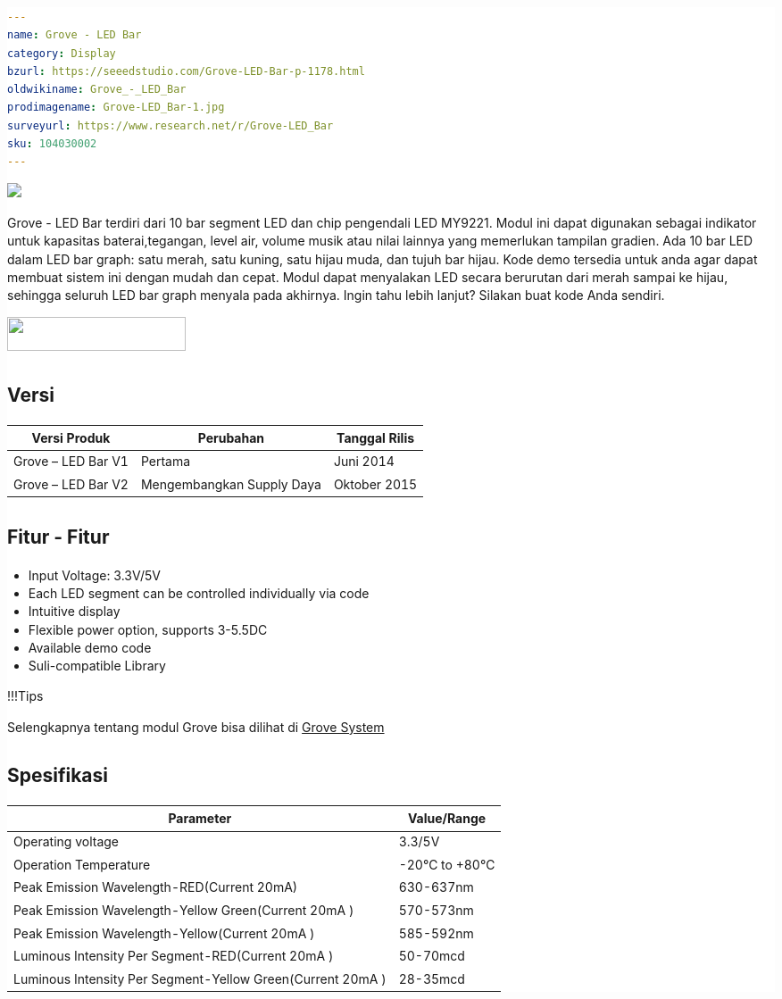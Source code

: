 ```yaml
---
name: Grove - LED Bar
category: Display
bzurl: https://seeedstudio.com/Grove-LED-Bar-p-1178.html
oldwikiname: Grove_-_LED_Bar
prodimagename: Grove-LED_Bar-1.jpg
surveyurl: https://www.research.net/r/Grove-LED_Bar
sku: 104030002
---
```


![](https://raw.githubusercontent.com/SeeedDocument/Grove-LED_Bar/master/img/Grove-LED_Bar-1.jpg)

Grove - LED Bar terdiri dari 10 bar segment LED  dan chip pengendali LED MY9221. Modul ini dapat digunakan sebagai indikator untuk kapasitas baterai,tegangan, level air, volume musik atau nilai lainnya yang memerlukan tampilan gradien. Ada 10 bar LED dalam LED bar graph: satu merah, satu kuning, satu hijau muda, dan tujuh bar hijau. Kode demo tersedia untuk anda agar dapat membuat sistem ini dengan mudah dan cepat. Modul dapat menyalakan LED secara berurutan dari merah sampai ke hijau, sehingga seluruh LED bar graph menyala pada akhirnya. Ingin tahu lebih lanjut? Silakan buat kode Anda sendiri.

<p style=":center"><a href="https://www.seeedstudio.com/s/Grove-LED-Bar-v2.0-p-2474.html" target="_blank"><img src="https://github.com/SeeedDocument/wiki_english/raw/master/docs/images/get_one_now_small.png" width="200" height="38"  border=0 /></a></p>

Versi
--------

| Versi Produk              | Perubahan                                   | Tanggal Rilis |
|------------------------------|-------------------------------------------|---------------|
| Grove – LED Bar V1 | Pertama                                   | Juni 2014     |
| Grove – LED Bar V2 | Mengembangkan Supply Daya                                   | Oktober 2015     |

Fitur - Fitur
--------

-   Input Voltage: 3.3V/5V
-   Each LED segment can be controlled individually via code
-   Intuitive display
-   Flexible power option, supports 3-5.5DC
-   Available demo code
-   Suli-compatible Library

!!!Tips

Selengkapnya tentang modul Grove bisa dilihat di [Grove System](http://wiki.seeedstudio.com/Grove_System/)


## Spesifikasi

| Parameter                                                   | Value/Range  |
|-------------------------------------------------------------|--------------|
| Operating voltage                                           | 3.3/5V       |
| Operation Temperature                                       | -20℃ to +80℃ |
| Peak Emission Wavelength-RED(Current 20mA)                  | 630-637nm    |
| Peak Emission Wavelength-Yellow Green(Current  20mA )       | 570-573nm    |
| Peak Emission Wavelength-Yellow(Current  20mA )             | 585-592nm    |
| Luminous Intensity Per Segment-RED(Current  20mA )          | 50-70mcd     |
| Luminous Intensity Per Segment-Yellow Green(Current  20mA ) | 28-35mcd     |